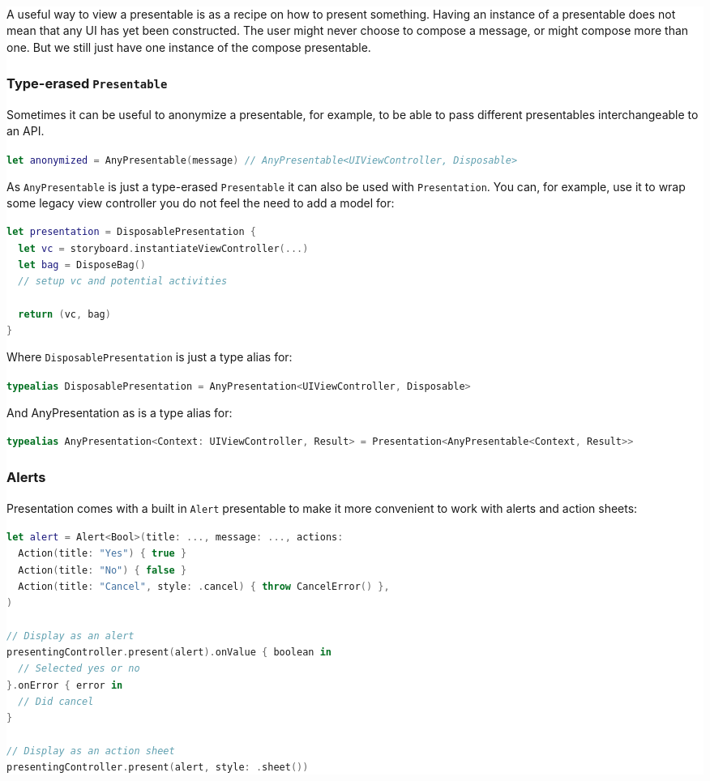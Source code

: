 A useful way to view a presentable is as a recipe on how to present something. Having an instance of a presentable does not mean that any UI has yet been constructed. The user might never choose to compose a message, or might compose more than one. But we still just have one instance of the compose presentable.

### Type-erased `Presentable`

Sometimes it can be useful to anonymize a presentable, for example, to be able to pass different presentables interchangeable to an API. 

```swift
let anonymized = AnyPresentable(message) // AnyPresentable<UIViewController, Disposable>
```

As `AnyPresentable` is just a type-erased `Presentable` it can also be used with `Presentation`. You can, for example, use it to wrap some legacy view controller you do not feel the need to add a model for:

```swift
let presentation = DisposablePresentation {
  let vc = storyboard.instantiateViewController(...)
  let bag = DisposeBag()
  // setup vc and potential activities
  
  return (vc, bag)
}
```

Where `DisposablePresentation` is just a type alias for:

```swift
typealias DisposablePresentation = AnyPresentation<UIViewController, Disposable>
```

And AnyPresentation as is a type alias for:

```swift
typealias AnyPresentation<Context: UIViewController, Result> = Presentation<AnyPresentable<Context, Result>>
```

### Alerts

Presentation comes with a built in `Alert` presentable to make it more convenient to work with alerts and action sheets:

```swift
let alert = Alert<Bool>(title: ..., message: ..., actions: 
  Action(title: "Yes") { true }
  Action(title: "No") { false }
  Action(title: "Cancel", style: .cancel) { throw CancelError() },
)

// Display as an alert
presentingController.present(alert).onValue { boolean in
  // Selected yes or no 
}.onError { error in
  // Did cancel
}

// Display as an action sheet
presentingController.present(alert, style: .sheet())
```
